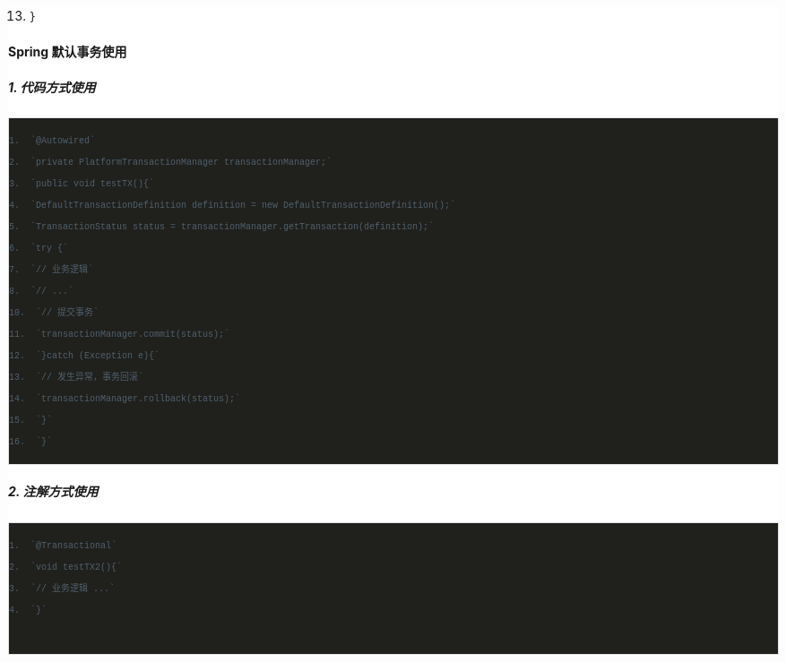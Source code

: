 13.  `}`

</pre>

#### Spring 默认事务使用

##### 1\. 代码方式使用

<pre style="box-sizing: border-box;margin-top: 0px;margin-bottom: 0px;padding: 8px 0px 6px;background-color: rgb(32, 32, 29);border-radius: 0px;overflow-y: auto;color: rgb(80, 97, 109);text-align: start;font-size: 10px;line-height: 12px;font-family: consolas, menlo, courier, monospace, &quot;Microsoft Yahei&quot;!important;border-width: 1px !important;border-style: solid !important;border-color: rgb(226, 226, 226) !important;">

1.  `@Autowired`

2.  `private PlatformTransactionManager transactionManager;`

3.  `public void testTX(){`

4.  `DefaultTransactionDefinition definition = new DefaultTransactionDefinition();`

5.  `TransactionStatus status = transactionManager.getTransaction(definition);`

6.  `try {`

7.  `// 业务逻辑`

8.  `// ...`

10.  `// 提交事务`

11.  `transactionManager.commit(status);`

12.  `}catch (Exception e){`

13.  `// 发生异常，事务回滚`

14.  `transactionManager.rollback(status);`

15.  `}`

16.  `}`

</pre>

##### 2\. 注解方式使用

<pre style="box-sizing: border-box;margin-top: 0px;margin-bottom: 0px;padding: 8px 0px 6px;background-color: rgb(32, 32, 29);border-radius: 0px;overflow-y: auto;color: rgb(80, 97, 109);text-align: start;font-size: 10px;line-height: 12px;font-family: consolas, menlo, courier, monospace, &quot;Microsoft Yahei&quot;!important;border-width: 1px !important;border-style: solid !important;border-color: rgb(226, 226, 226) !important;">

1.  `@Transactional`

2.  `void testTX2(){`

3.  `// 业务逻辑 ...`

4.  `}`
